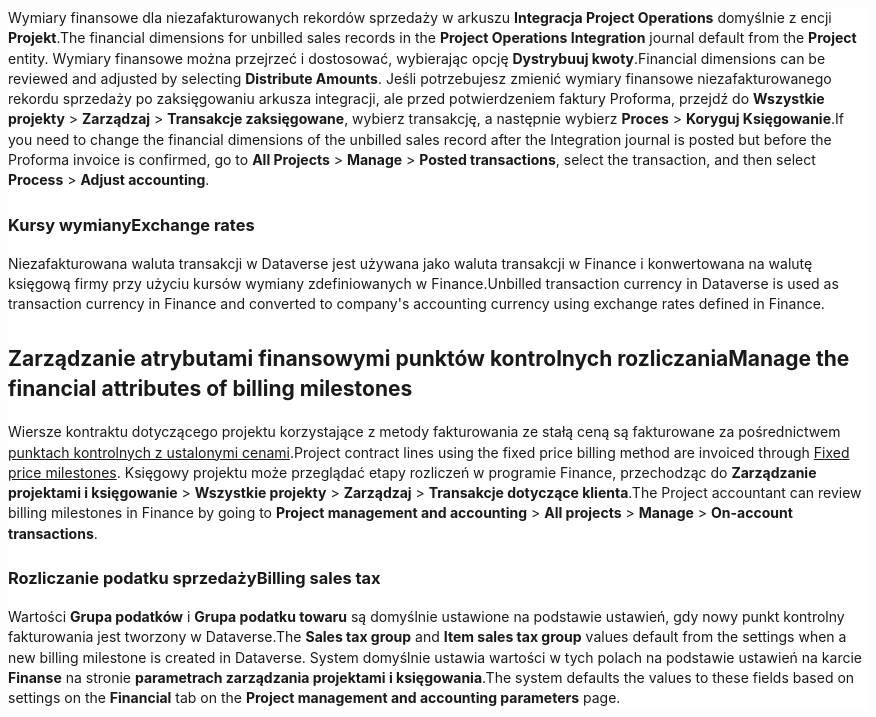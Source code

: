 <span data-ttu-id="ba88e-136">Wymiary finansowe dla niezafakturowanych rekordów sprzedaży w arkuszu **Integracja Project Operations** domyślnie z encji **Projekt**.</span><span class="sxs-lookup"><span data-stu-id="ba88e-136">The financial dimensions for unbilled sales records in the **Project Operations Integration** journal default from the **Project** entity.</span></span> <span data-ttu-id="ba88e-137">Wymiary finansowe można przejrzeć i dostosować, wybierając opcję **Dystrybuuj kwoty**.</span><span class="sxs-lookup"><span data-stu-id="ba88e-137">Financial dimensions can be reviewed and adjusted by selecting **Distribute Amounts**.</span></span> <span data-ttu-id="ba88e-138">Jeśli potrzebujesz zmienić wymiary finansowe niezafakturowanego rekordu sprzedaży po zaksięgowaniu arkusza integracji, ale przed potwierdzeniem faktury Proforma, przejdź do **Wszystkie projekty** > **Zarządzaj** > **Transakcje zaksięgowane**, wybierz transakcję, a następnie wybierz **Proces** > **Koryguj Księgowanie**.</span><span class="sxs-lookup"><span data-stu-id="ba88e-138">If you need to change the financial dimensions of the unbilled sales record after the Integration journal is posted but before the Proforma invoice is confirmed, go to **All Projects** > **Manage** > **Posted transactions**, select the transaction, and then select **Process** > **Adjust accounting**.</span></span>

### <a name="exchange-rates"></a><span data-ttu-id="ba88e-139">Kursy wymiany</span><span class="sxs-lookup"><span data-stu-id="ba88e-139">Exchange rates</span></span>

<span data-ttu-id="ba88e-140">Niezafakturowana waluta transakcji w Dataverse jest używana jako waluta transakcji w Finance i konwertowana na walutę księgową firmy przy użyciu kursów wymiany zdefiniowanych w Finance.</span><span class="sxs-lookup"><span data-stu-id="ba88e-140">Unbilled transaction currency in Dataverse is used as transaction currency in Finance and converted to company's accounting currency using exchange rates defined in Finance.</span></span>


## <a name="manage-the-financial-attributes-of-billing-milestones"></a><span data-ttu-id="ba88e-141">Zarządzanie atrybutami finansowymi punktów kontrolnych rozliczania</span><span class="sxs-lookup"><span data-stu-id="ba88e-141">Manage the financial attributes of billing milestones</span></span> 

<span data-ttu-id="ba88e-142">Wiersze kontraktu dotyczącego projektu korzystające z metody fakturowania ze stałą ceną są fakturowane za pośrednictwem [punktach kontrolnych z ustalonymi cenami](../sales/invoice-schedules-contract-line.md#create-a-fixed-price-invoice-schedule-for-a-contract-line).</span><span class="sxs-lookup"><span data-stu-id="ba88e-142">Project contract lines using the fixed price billing method are invoiced through [Fixed price milestones](../sales/invoice-schedules-contract-line.md#create-a-fixed-price-invoice-schedule-for-a-contract-line).</span></span> <span data-ttu-id="ba88e-143">Księgowy projektu może przeglądać etapy rozliczeń w programie Finance, przechodząc do **Zarządzanie projektami i księgowanie** > **Wszystkie projekty** > **Zarządzaj** > **Transakcje dotyczące klienta**.</span><span class="sxs-lookup"><span data-stu-id="ba88e-143">The Project accountant can review billing milestones in Finance by going to **Project management and accounting** > **All projects** > **Manage** > **On-account transactions**.</span></span>

### <a name="billing-sales-tax"></a><span data-ttu-id="ba88e-144">Rozliczanie podatku sprzedaży</span><span class="sxs-lookup"><span data-stu-id="ba88e-144">Billing sales tax</span></span>

<span data-ttu-id="ba88e-145">Wartości **Grupa podatków** i **Grupa podatku towaru** są domyślnie ustawione na podstawie ustawień, gdy nowy punkt kontrolny fakturowania jest tworzony w Dataverse.</span><span class="sxs-lookup"><span data-stu-id="ba88e-145">The **Sales tax group** and **Item sales tax group**  values default from the settings when a new billing milestone is created in Dataverse.</span></span> <span data-ttu-id="ba88e-146">System domyślnie ustawia wartości w tych polach na podstawie ustawień na karcie **Finanse** na stronie **parametrach zarządzania projektami i księgowania**.</span><span class="sxs-lookup"><span data-stu-id="ba88e-146">The system defaults the values to these fields based on settings on the **Financial** tab on the **Project management and accounting parameters** page.</span></span>
